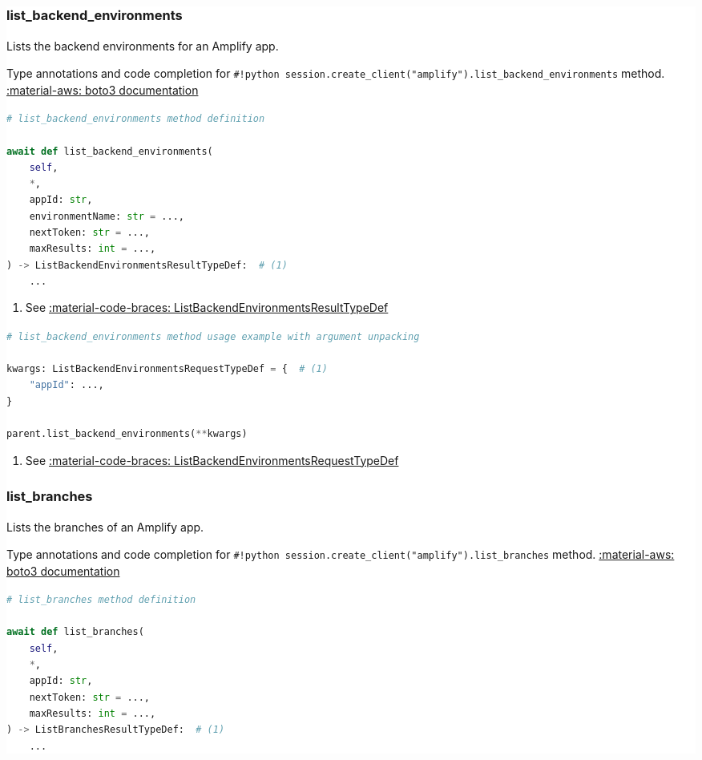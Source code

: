 ### list\_backend\_environments

Lists the backend environments for an Amplify app.

Type annotations and code completion for `#!python session.create_client("amplify").list_backend_environments` method.
[:material-aws: boto3 documentation](https://boto3.amazonaws.com/v1/documentation/api/latest/reference/services/amplify/client/list_backend_environments.html)

```python
# list_backend_environments method definition

await def list_backend_environments(
    self,
    *,
    appId: str,
    environmentName: str = ...,
    nextToken: str = ...,
    maxResults: int = ...,
) -> ListBackendEnvironmentsResultTypeDef:  # (1)
    ...
```

1. See [:material-code-braces: ListBackendEnvironmentsResultTypeDef](./type_defs.md#listbackendenvironmentsresulttypedef) 


```python
# list_backend_environments method usage example with argument unpacking

kwargs: ListBackendEnvironmentsRequestTypeDef = {  # (1)
    "appId": ...,
}

parent.list_backend_environments(**kwargs)
```

1. See [:material-code-braces: ListBackendEnvironmentsRequestTypeDef](./type_defs.md#listbackendenvironmentsrequesttypedef) 

### list\_branches

Lists the branches of an Amplify app.

Type annotations and code completion for `#!python session.create_client("amplify").list_branches` method.
[:material-aws: boto3 documentation](https://boto3.amazonaws.com/v1/documentation/api/latest/reference/services/amplify/client/list_branches.html)

```python
# list_branches method definition

await def list_branches(
    self,
    *,
    appId: str,
    nextToken: str = ...,
    maxResults: int = ...,
) -> ListBranchesResultTypeDef:  # (1)
    ...
```
